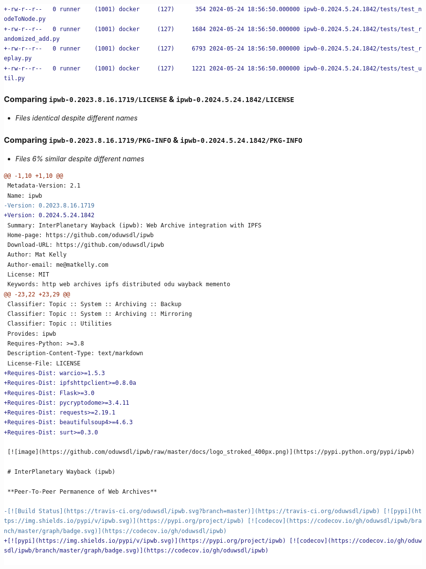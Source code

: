```diff
+-rw-r--r--   0 runner    (1001) docker     (127)      354 2024-05-24 18:56:50.000000 ipwb-0.2024.5.24.1842/tests/test_nodeToNode.py
+-rw-r--r--   0 runner    (1001) docker     (127)     1684 2024-05-24 18:56:50.000000 ipwb-0.2024.5.24.1842/tests/test_randomized_add.py
+-rw-r--r--   0 runner    (1001) docker     (127)     6793 2024-05-24 18:56:50.000000 ipwb-0.2024.5.24.1842/tests/test_replay.py
+-rw-r--r--   0 runner    (1001) docker     (127)     1221 2024-05-24 18:56:50.000000 ipwb-0.2024.5.24.1842/tests/test_util.py
```

### Comparing `ipwb-0.2023.8.16.1719/LICENSE` & `ipwb-0.2024.5.24.1842/LICENSE`

 * *Files identical despite different names*

### Comparing `ipwb-0.2023.8.16.1719/PKG-INFO` & `ipwb-0.2024.5.24.1842/PKG-INFO`

 * *Files 6% similar despite different names*

```diff
@@ -1,10 +1,10 @@
 Metadata-Version: 2.1
 Name: ipwb
-Version: 0.2023.8.16.1719
+Version: 0.2024.5.24.1842
 Summary: InterPlanetary Wayback (ipwb): Web Archive integration with IPFS
 Home-page: https://github.com/oduwsdl/ipwb
 Download-URL: https://github.com/oduwsdl/ipwb
 Author: Mat Kelly
 Author-email: me@matkelly.com
 License: MIT
 Keywords: http web archives ipfs distributed odu wayback memento
@@ -23,22 +23,29 @@
 Classifier: Topic :: System :: Archiving :: Backup
 Classifier: Topic :: System :: Archiving :: Mirroring
 Classifier: Topic :: Utilities
 Provides: ipwb
 Requires-Python: >=3.8
 Description-Content-Type: text/markdown
 License-File: LICENSE
+Requires-Dist: warcio>=1.5.3
+Requires-Dist: ipfshttpclient>=0.8.0a
+Requires-Dist: Flask>=3.0
+Requires-Dist: pycryptodome>=3.4.11
+Requires-Dist: requests>=2.19.1
+Requires-Dist: beautifulsoup4>=4.6.3
+Requires-Dist: surt>=0.3.0
 
 [![image](https://github.com/oduwsdl/ipwb/raw/master/docs/logo_stroked_400px.png)](https://pypi.python.org/pypi/ipwb)
 
 # InterPlanetary Wayback (ipwb)
 
 **Peer-To-Peer Permanence of Web Archives**
 
-[![Build Status](https://travis-ci.org/oduwsdl/ipwb.svg?branch=master)](https://travis-ci.org/oduwsdl/ipwb) [![pypi](https://img.shields.io/pypi/v/ipwb.svg)](https://pypi.org/project/ipwb) [![codecov](https://codecov.io/gh/oduwsdl/ipwb/branch/master/graph/badge.svg)](https://codecov.io/gh/oduwsdl/ipwb)
+[![pypi](https://img.shields.io/pypi/v/ipwb.svg)](https://pypi.org/project/ipwb) [![codecov](https://codecov.io/gh/oduwsdl/ipwb/branch/master/graph/badge.svg)](https://codecov.io/gh/oduwsdl/ipwb)
 
```